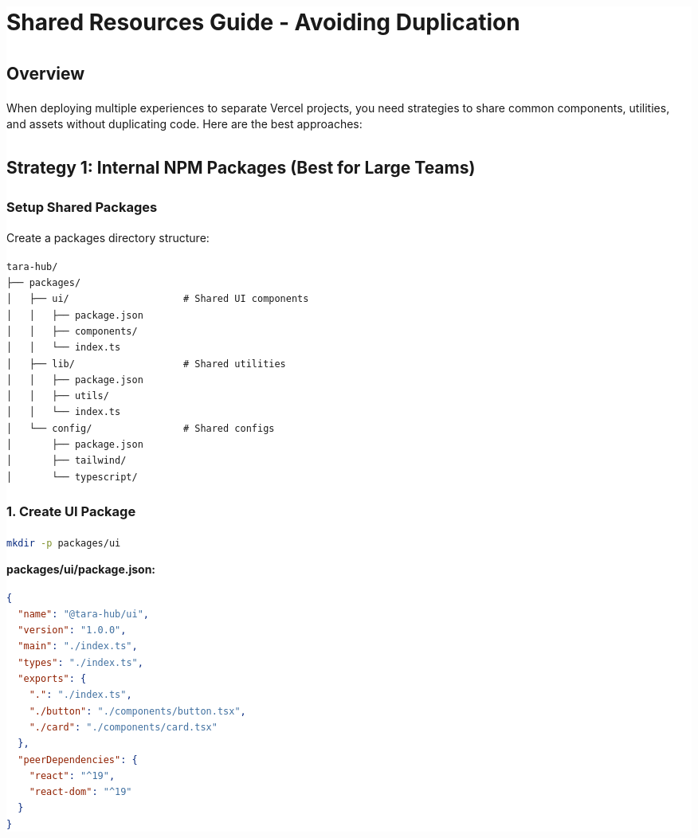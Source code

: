 # Shared Resources Guide - Avoiding Duplication

## Overview

When deploying multiple experiences to separate Vercel projects, you need strategies to share common components, utilities, and assets without duplicating code. Here are the best approaches:

## Strategy 1: Internal NPM Packages (Best for Large Teams)

### Setup Shared Packages

Create a packages directory structure:

```
tara-hub/
├── packages/
│   ├── ui/                    # Shared UI components
│   │   ├── package.json
│   │   ├── components/
│   │   └── index.ts
│   ├── lib/                   # Shared utilities
│   │   ├── package.json
│   │   ├── utils/
│   │   └── index.ts
│   └── config/                # Shared configs
│       ├── package.json
│       ├── tailwind/
│       └── typescript/
```

### 1. Create UI Package

```bash
mkdir -p packages/ui
```

**packages/ui/package.json:**
```json
{
  "name": "@tara-hub/ui",
  "version": "1.0.0",
  "main": "./index.ts",
  "types": "./index.ts",
  "exports": {
    ".": "./index.ts",
    "./button": "./components/button.tsx",
    "./card": "./components/card.tsx"
  },
  "peerDependencies": {
    "react": "^19",
    "react-dom": "^19"
  }
}
```
